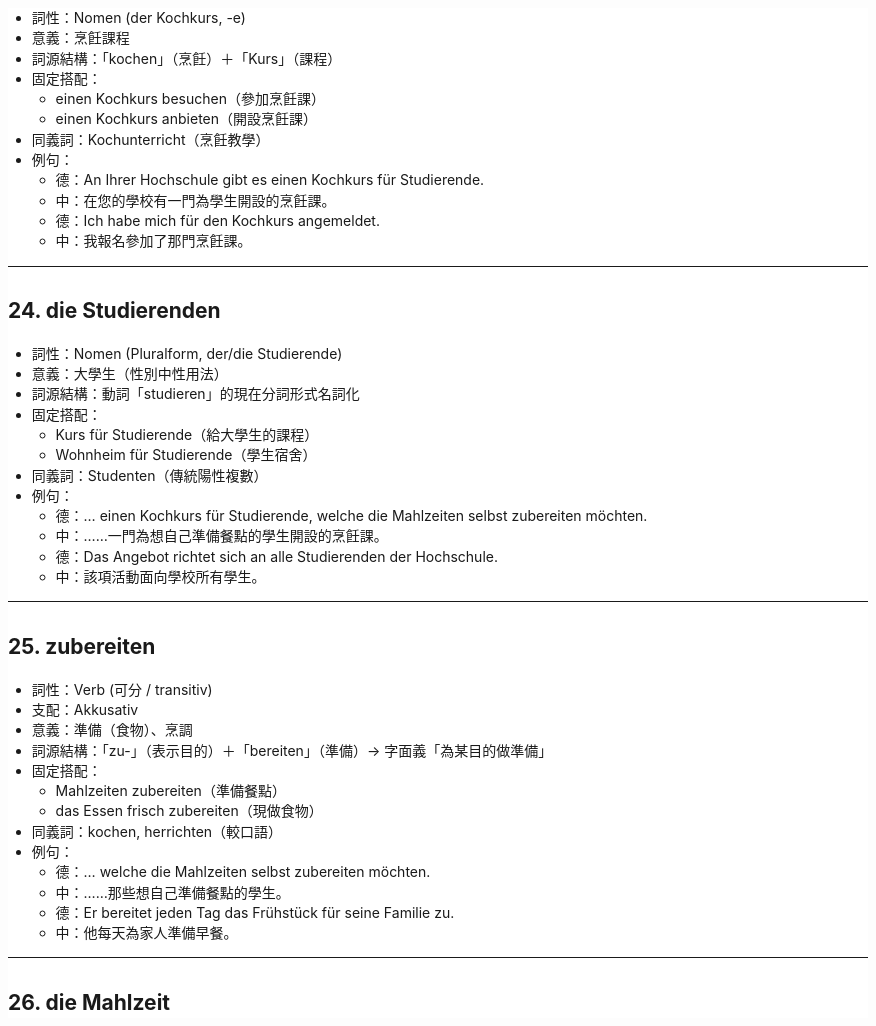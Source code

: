 - 詞性：Nomen (der Kochkurs, -e)
- 意義：烹飪課程
- 詞源結構：「kochen」（烹飪）＋「Kurs」（課程）
- 固定搭配：
  - einen Kochkurs besuchen（參加烹飪課）
  - einen Kochkurs anbieten（開設烹飪課）
- 同義詞：Kochunterricht（烹飪教學）
- 例句：
  - 德：An Ihrer Hochschule gibt es einen Kochkurs für Studierende.
  - 中：在您的學校有一門為學生開設的烹飪課。
  - 德：Ich habe mich für den Kochkurs angemeldet.
  - 中：我報名參加了那門烹飪課。

---

## 24. die Studierenden

- 詞性：Nomen (Pluralform, der/die Studierende)
- 意義：大學生（性別中性用法）
- 詞源結構：動詞「studieren」的現在分詞形式名詞化
- 固定搭配：
  - Kurs für Studierende（給大學生的課程）
  - Wohnheim für Studierende（學生宿舍）
- 同義詞：Studenten（傳統陽性複數）
- 例句：
  - 德：… einen Kochkurs für Studierende, welche die Mahlzeiten selbst zubereiten möchten.
  - 中：……一門為想自己準備餐點的學生開設的烹飪課。
  - 德：Das Angebot richtet sich an alle Studierenden der Hochschule.
  - 中：該項活動面向學校所有學生。

---

## 25. zubereiten

- 詞性：Verb (可分 / transitiv)
- 支配：Akkusativ
- 意義：準備（食物）、烹調
- 詞源結構：「zu-」（表示目的）＋「bereiten」（準備）→ 字面義「為某目的做準備」
- 固定搭配：
  - Mahlzeiten zubereiten（準備餐點）
  - das Essen frisch zubereiten（現做食物）
- 同義詞：kochen, herrichten（較口語）
- 例句：
  - 德：… welche die Mahlzeiten selbst zubereiten möchten.
  - 中：……那些想自己準備餐點的學生。
  - 德：Er bereitet jeden Tag das Frühstück für seine Familie zu.
  - 中：他每天為家人準備早餐。

---

## 26. die Mahlzeit
